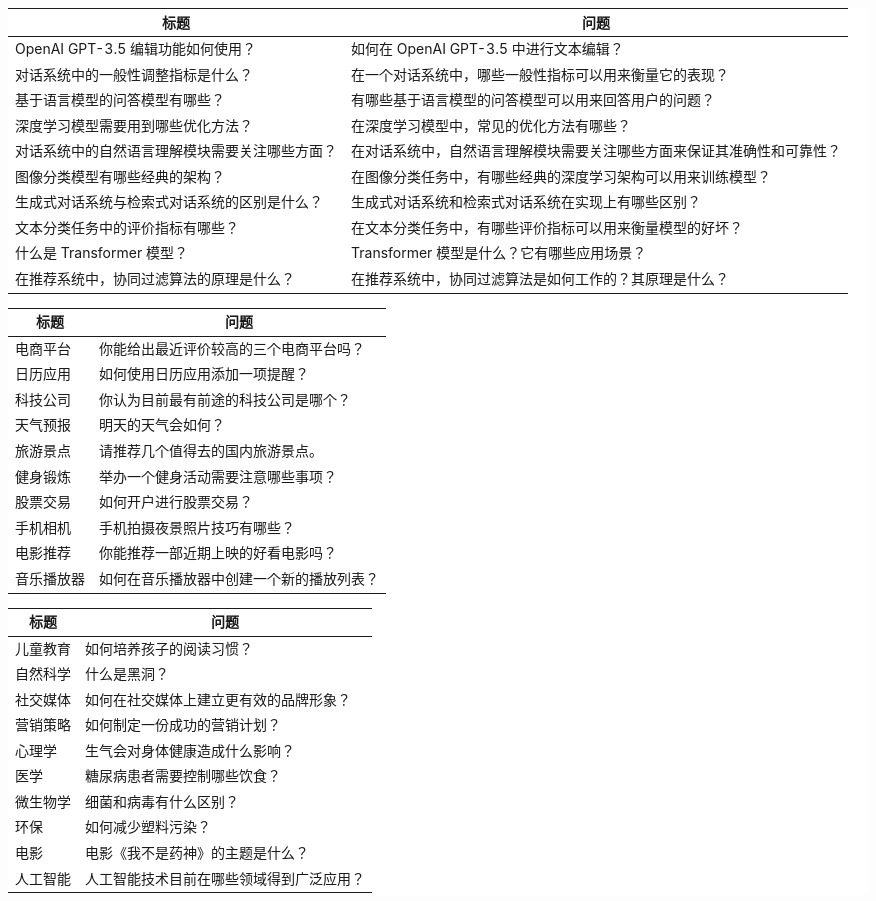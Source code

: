 | 标题 | 问题 |
| --- | --- |
| OpenAI GPT-3.5 编辑功能如何使用？ | 如何在 OpenAI GPT-3.5 中进行文本编辑？ |
| 对话系统中的一般性调整指标是什么？ | 在一个对话系统中，哪些一般性指标可以用来衡量它的表现？ |
| 基于语言模型的问答模型有哪些？ | 有哪些基于语言模型的问答模型可以用来回答用户的问题？ |
| 深度学习模型需要用到哪些优化方法？ | 在深度学习模型中，常见的优化方法有哪些？ |
| 对话系统中的自然语言理解模块需要关注哪些方面？ | 在对话系统中，自然语言理解模块需要关注哪些方面来保证其准确性和可靠性？ |
| 图像分类模型有哪些经典的架构？ | 在图像分类任务中，有哪些经典的深度学习架构可以用来训练模型？ |
| 生成式对话系统与检索式对话系统的区别是什么？ | 生成式对话系统和检索式对话系统在实现上有哪些区别？ |
| 文本分类任务中的评价指标有哪些？ | 在文本分类任务中，有哪些评价指标可以用来衡量模型的好坏？ |
| 什么是 Transformer 模型？ | Transformer 模型是什么？它有哪些应用场景？ |
| 在推荐系统中，协同过滤算法的原理是什么？ | 在推荐系统中，协同过滤算法是如何工作的？其原理是什么？ |

|标题|问题|
|----|----|
|电商平台|你能给出最近评价较高的三个电商平台吗？|
|日历应用|如何使用日历应用添加一项提醒？|
|科技公司|你认为目前最有前途的科技公司是哪个？|
|天气预报|明天的天气会如何？|
|旅游景点|请推荐几个值得去的国内旅游景点。|
|健身锻炼|举办一个健身活动需要注意哪些事项？|
|股票交易|如何开户进行股票交易？|
|手机相机|手机拍摄夜景照片技巧有哪些？|
|电影推荐|你能推荐一部近期上映的好看电影吗？|
|音乐播放器|如何在音乐播放器中创建一个新的播放列表？|

| 标题                                | 问题                                                                                                                                                                                                                                          |
|-------------------------------------|-----------------------------------------------------------------------------------------------------------------------------------------------------------------------------------------------------------------------------------------------|
| 儿童教育                            | 如何培养孩子的阅读习惯？                                                                                                                                                                                                                            |
| 自然科学                            | 什么是黑洞？                                                                                                                                                                                                                                  |
| 社交媒体                            | 如何在社交媒体上建立更有效的品牌形象？                                                                                                                                                                                                         |
| 营销策略                            | 如何制定一份成功的营销计划？                                                                                                                                                                                                                    |
| 心理学                              | 生气会对身体健康造成什么影响？                                                                                                                                                                                                                  |
| 医学                                | 糖尿病患者需要控制哪些饮食？                                                                                                                                                                                                                      |
| 微生物学                            | 细菌和病毒有什么区别？                                                                                                                                                                                                                          |
| 环保                                | 如何减少塑料污染？                                                                                                                                                                                                                              |
| 电影                                | 电影《我不是药神》的主题是什么？                                                                                                                                                                                                                 |
| 人工智能                            | 人工智能技术目前在哪些领域得到广泛应用？                                                                                                                                                                                                         |
